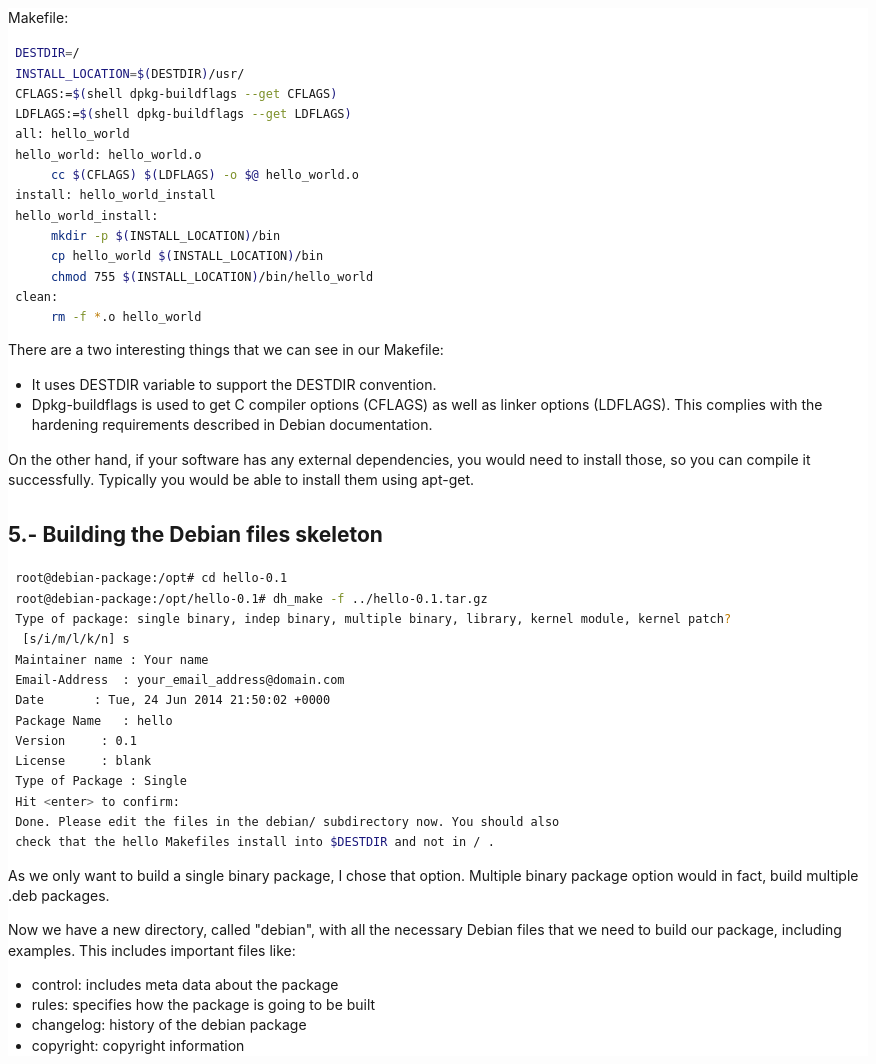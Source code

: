 Makefile:
```sh
 DESTDIR=/  
 INSTALL_LOCATION=$(DESTDIR)/usr/  
 CFLAGS:=$(shell dpkg-buildflags --get CFLAGS)  
 LDFLAGS:=$(shell dpkg-buildflags --get LDFLAGS)  
 all: hello_world  
 hello_world: hello_world.o  
      cc $(CFLAGS) $(LDFLAGS) -o $@ hello_world.o  
 install: hello_world_install  
 hello_world_install:  
      mkdir -p $(INSTALL_LOCATION)/bin  
      cp hello_world $(INSTALL_LOCATION)/bin  
      chmod 755 $(INSTALL_LOCATION)/bin/hello_world  
 clean:  
      rm -f *.o hello_world   
 ```
 
There are a two interesting things that we can see in our Makefile:
* It uses DESTDIR variable to support the DESTDIR convention. 
* Dpkg-buildflags is used to get C compiler options (CFLAGS) as well as linker options (LDFLAGS). This complies with the hardening requirements described in Debian documentation.

On the other hand, if your software has any external dependencies, you would need to install those, so you can compile it successfully. Typically you would be able to install them using apt-get.


## 5.- Building the Debian files skeleton


```sh
 root@debian-package:/opt# cd hello-0.1  
 root@debian-package:/opt/hello-0.1# dh_make -f ../hello-0.1.tar.gz   
 Type of package: single binary, indep binary, multiple binary, library, kernel module, kernel patch?  
  [s/i/m/l/k/n] s  
 Maintainer name : Your name
 Email-Address  : your_email_address@domain.com   
 Date       : Tue, 24 Jun 2014 21:50:02 +0000  
 Package Name   : hello  
 Version     : 0.1  
 License     : blank  
 Type of Package : Single  
 Hit <enter> to confirm:   
 Done. Please edit the files in the debian/ subdirectory now. You should also  
 check that the hello Makefiles install into $DESTDIR and not in / . 
```

As we only want to build a single binary package, I chose that option. Multiple binary package option would in fact, build multiple .deb packages.

Now we have a new directory, called "debian", with all the necessary Debian files that we need to build our package, including examples. This includes important files like:
 * control: includes meta data about the package
 * rules: specifies how the package is going to be built
 * changelog: history of the debian package
 * copyright: copyright information
